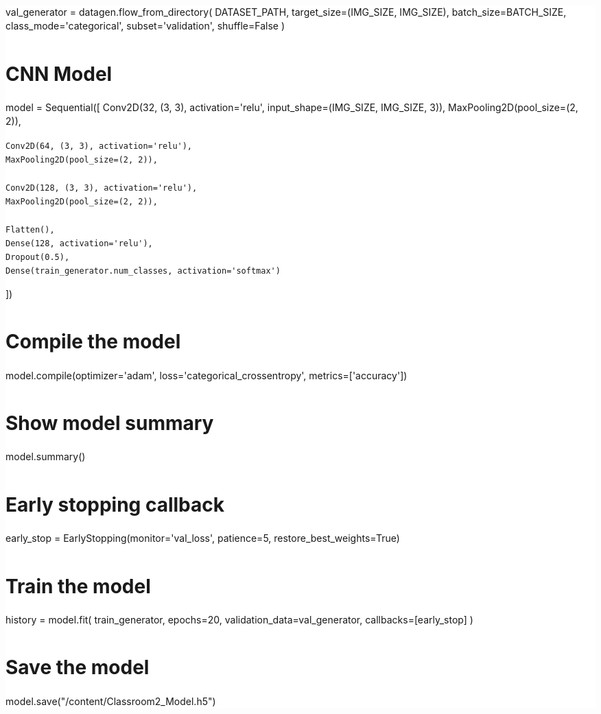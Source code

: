 val_generator = datagen.flow_from_directory(
    DATASET_PATH,
    target_size=(IMG_SIZE, IMG_SIZE),
    batch_size=BATCH_SIZE,
    class_mode='categorical',
    subset='validation',
    shuffle=False
)

# CNN Model
model = Sequential([
    Conv2D(32, (3, 3), activation='relu', input_shape=(IMG_SIZE, IMG_SIZE, 3)),
    MaxPooling2D(pool_size=(2, 2)),

    Conv2D(64, (3, 3), activation='relu'),
    MaxPooling2D(pool_size=(2, 2)),

    Conv2D(128, (3, 3), activation='relu'),
    MaxPooling2D(pool_size=(2, 2)),

    Flatten(),
    Dense(128, activation='relu'),
    Dropout(0.5),
    Dense(train_generator.num_classes, activation='softmax')
])

# Compile the model
model.compile(optimizer='adam', loss='categorical_crossentropy', metrics=['accuracy'])

# Show model summary
model.summary()

# Early stopping callback
early_stop = EarlyStopping(monitor='val_loss', patience=5, restore_best_weights=True)

# Train the model
history = model.fit(
    train_generator,
    epochs=20,
    validation_data=val_generator,
    callbacks=[early_stop]
)

# Save the model
model.save("/content/Classroom2_Model.h5")
